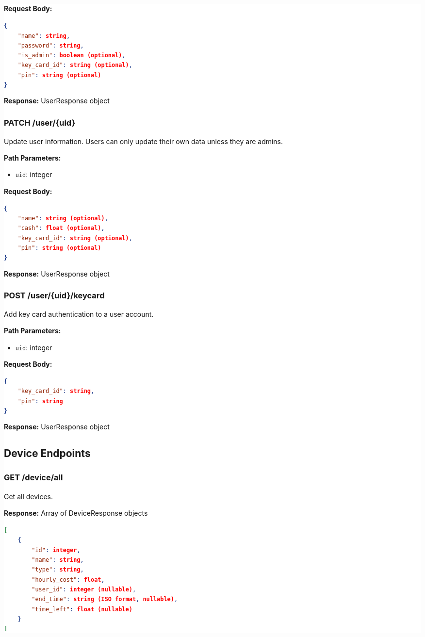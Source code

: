 **Request Body:**
```json
{
    "name": string,
    "password": string,
    "is_admin": boolean (optional),
    "key_card_id": string (optional),
    "pin": string (optional)
}
```

**Response:** UserResponse object

### PATCH /user/{uid}
Update user information. Users can only update their own data unless they are admins.

**Path Parameters:**
- `uid`: integer

**Request Body:**
```json
{
    "name": string (optional),
    "cash": float (optional),
    "key_card_id": string (optional),
    "pin": string (optional)
}
```

**Response:** UserResponse object

### POST /user/{uid}/keycard
Add key card authentication to a user account.

**Path Parameters:**
- `uid`: integer

**Request Body:**
```json
{
    "key_card_id": string,
    "pin": string
}
```

**Response:** UserResponse object

## Device Endpoints

### GET /device/all
Get all devices.

**Response:** Array of DeviceResponse objects
```json
[
    {
        "id": integer,
        "name": string,
        "type": string,
        "hourly_cost": float,
        "user_id": integer (nullable),
        "end_time": string (ISO format, nullable),
        "time_left": float (nullable)
    }
]
```
